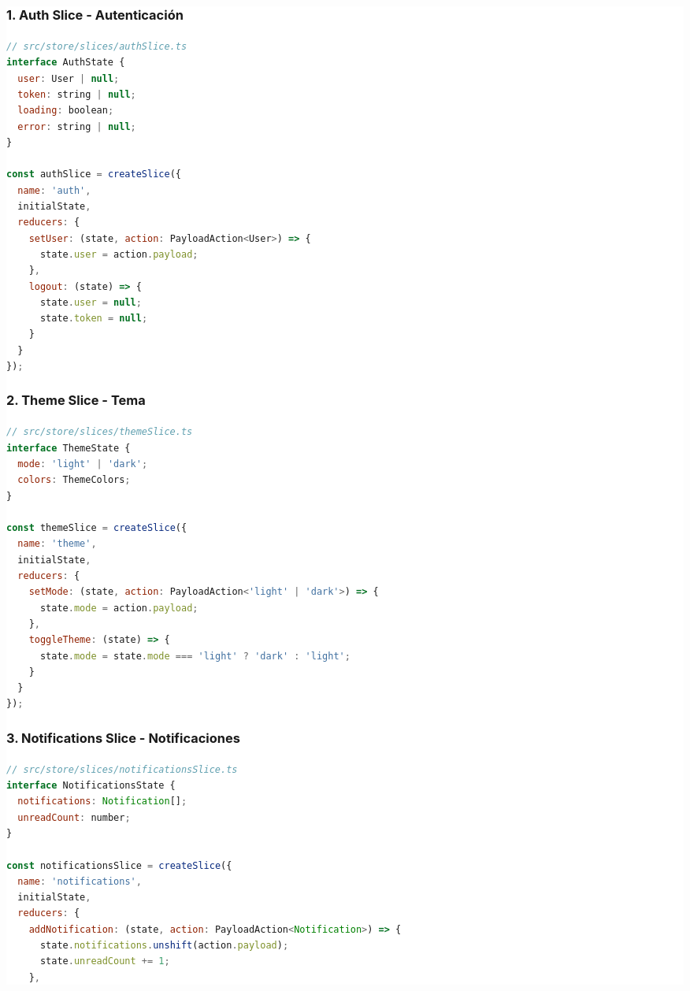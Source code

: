 ### 1. **Auth Slice** - Autenticación
```javascript
// src/store/slices/authSlice.ts
interface AuthState {
  user: User | null;
  token: string | null;
  loading: boolean;
  error: string | null;
}

const authSlice = createSlice({
  name: 'auth',
  initialState,
  reducers: {
    setUser: (state, action: PayloadAction<User>) => {
      state.user = action.payload;
    },
    logout: (state) => {
      state.user = null;
      state.token = null;
    }
  }
});
```

### 2. **Theme Slice** - Tema
```javascript
// src/store/slices/themeSlice.ts
interface ThemeState {
  mode: 'light' | 'dark';
  colors: ThemeColors;
}

const themeSlice = createSlice({
  name: 'theme',
  initialState,
  reducers: {
    setMode: (state, action: PayloadAction<'light' | 'dark'>) => {
      state.mode = action.payload;
    },
    toggleTheme: (state) => {
      state.mode = state.mode === 'light' ? 'dark' : 'light';
    }
  }
});
```

### 3. **Notifications Slice** - Notificaciones
```javascript
// src/store/slices/notificationsSlice.ts
interface NotificationsState {
  notifications: Notification[];
  unreadCount: number;
}

const notificationsSlice = createSlice({
  name: 'notifications',
  initialState,
  reducers: {
    addNotification: (state, action: PayloadAction<Notification>) => {
      state.notifications.unshift(action.payload);
      state.unreadCount += 1;
    },
```